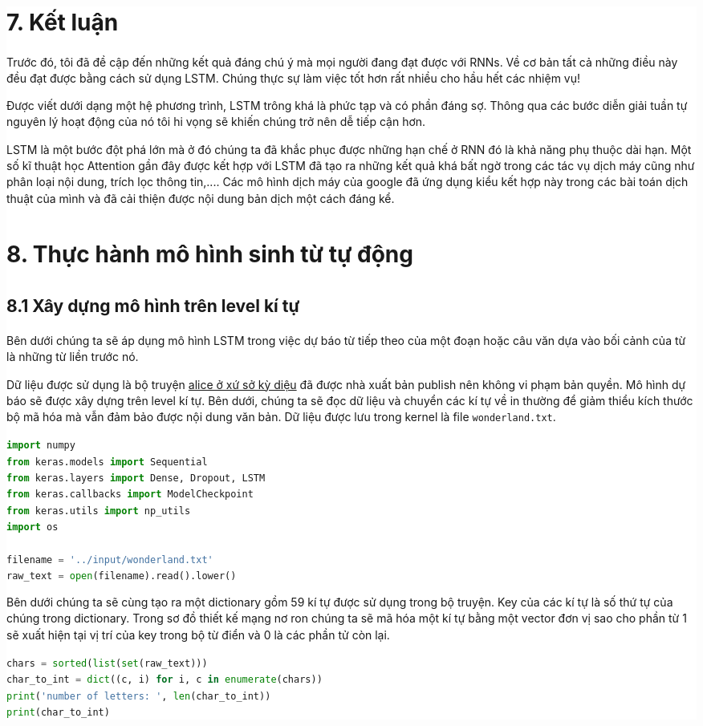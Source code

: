# 7. Kết luận

Trước đó, tôi đã đề cập đến những kết quả đáng chú ý mà mọi người đang đạt được với RNNs. Về cơ bản tất cả những điều này đều đạt được bằng cách sử dụng LSTM. Chúng thực sự làm việc tốt hơn rất nhiều cho hầu hết các nhiệm vụ!

Được viết dưới dạng một hệ phương trình, LSTM trông khá là phức tạp và có phần đáng sợ. Thông qua các bước diễn giải tuần tự nguyên lý hoạt động của nó tôi hi vọng sẽ khiến chúng trở nên dễ tiếp cận hơn.

LSTM là một bước đột phá lớn mà ở đó chúng ta đã khắc phục được những hạn chế ở RNN đó là khả năng phụ thuộc dài hạn. Một số kĩ thuật học Attention gần đây được kết hợp với LSTM đã tạo ra những kết quả khá bất ngờ trong các tác vụ dịch máy cũng như phân loại nội dung, trích lọc thông tin,.... Các mô hình dịch máy của google đã ứng dụng kiểu kết hợp này trong các bài toán dịch thuật của mình và đã cải thiện được nội dung bản dịch một cách đáng kể.

# 8. Thực hành mô hình sinh từ tự động
## 8.1 Xây dựng mô hình trên level kí tự

Bên dưới chúng ta sẽ áp dụng mô hình LSTM trong việc dự báo từ tiếp theo của một đoạn hoặc câu văn dựa vào bối cảnh của từ là những từ liền trước nó.

Dữ liệu được sử dụng là bộ truyện [alice ở xứ sở kỳ diệu](https://gist.githubusercontent.com/phillipj/4944029/raw/75ba2243dd5ec2875f629bf5d79f6c1e4b5a8b46/alice_in_wonderland.txt) đã được nhà xuất bản publish nên không vi phạm bản quyền. Mô hình dự báo sẽ được xây dựng trên level kí tự. Bên dưới, chúng ta sẽ đọc dữ liệu và chuyển các kí tự về in thường để giảm thiểu kích thước bộ mã hóa mà vẫn đảm bảo được nội dung văn bản. Dữ liệu được lưu trong kernel là file `wonderland.txt`.




```python
import numpy 
from keras.models import Sequential
from keras.layers import Dense, Dropout, LSTM
from keras.callbacks import ModelCheckpoint
from keras.utils import np_utils
import os

filename = '../input/wonderland.txt'
raw_text = open(filename).read().lower()
```

Bên dưới chúng ta sẽ cùng tạo ra một dictionary gồm 59 kí tự được sử dụng trong bộ truyện. Key của các  kí tự là số thứ tự của chúng trong dictionary. Trong sơ đồ thiết kế mạng nơ ron chúng ta sẽ mã hóa một kí tự bằng một vector đơn vị sao cho phần từ 1 sẽ xuất hiện tại vị trí của key trong bộ từ điển và 0 là các phần tử còn lại.


```python
chars = sorted(list(set(raw_text)))
char_to_int = dict((c, i) for i, c in enumerate(chars))
print('number of letters: ', len(char_to_int))
print(char_to_int)
```
